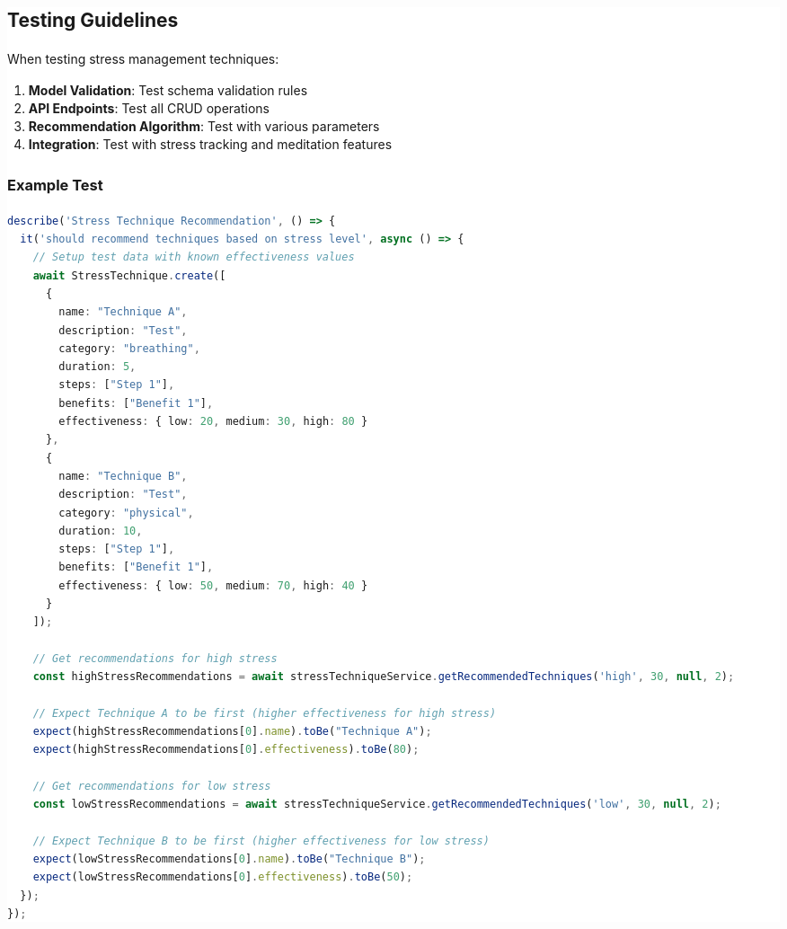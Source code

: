 ## Testing Guidelines

When testing stress management techniques:

1. **Model Validation**: Test schema validation rules
2. **API Endpoints**: Test all CRUD operations
3. **Recommendation Algorithm**: Test with various parameters
4. **Integration**: Test with stress tracking and meditation features

### Example Test

```typescript
describe('Stress Technique Recommendation', () => {
  it('should recommend techniques based on stress level', async () => {
    // Setup test data with known effectiveness values
    await StressTechnique.create([
      {
        name: "Technique A",
        description: "Test",
        category: "breathing",
        duration: 5,
        steps: ["Step 1"],
        benefits: ["Benefit 1"],
        effectiveness: { low: 20, medium: 30, high: 80 }
      },
      {
        name: "Technique B",
        description: "Test",
        category: "physical",
        duration: 10,
        steps: ["Step 1"],
        benefits: ["Benefit 1"],
        effectiveness: { low: 50, medium: 70, high: 40 }
      }
    ]);
    
    // Get recommendations for high stress
    const highStressRecommendations = await stressTechniqueService.getRecommendedTechniques('high', 30, null, 2);
    
    // Expect Technique A to be first (higher effectiveness for high stress)
    expect(highStressRecommendations[0].name).toBe("Technique A");
    expect(highStressRecommendations[0].effectiveness).toBe(80);
    
    // Get recommendations for low stress
    const lowStressRecommendations = await stressTechniqueService.getRecommendedTechniques('low', 30, null, 2);
    
    // Expect Technique B to be first (higher effectiveness for low stress)
    expect(lowStressRecommendations[0].name).toBe("Technique B");
    expect(lowStressRecommendations[0].effectiveness).toBe(50);
  });
});
```
